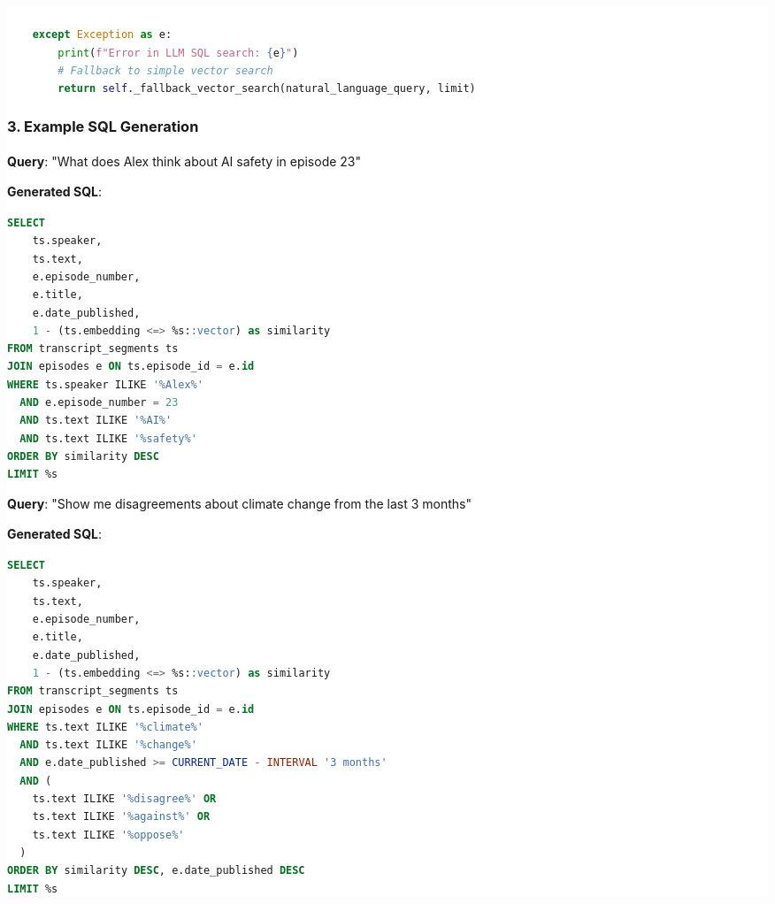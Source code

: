 ```python
        
    except Exception as e:
        print(f"Error in LLM SQL search: {e}")
        # Fallback to simple vector search
        return self._fallback_vector_search(natural_language_query, limit)
```

### **3. Example SQL Generation**

**Query**: "What does Alex think about AI safety in episode 23"

**Generated SQL**:
```sql
SELECT
    ts.speaker,
    ts.text,
    e.episode_number,
    e.title,
    e.date_published,
    1 - (ts.embedding <=> %s::vector) as similarity
FROM transcript_segments ts
JOIN episodes e ON ts.episode_id = e.id
WHERE ts.speaker ILIKE '%Alex%'
  AND e.episode_number = 23
  AND ts.text ILIKE '%AI%'
  AND ts.text ILIKE '%safety%'
ORDER BY similarity DESC
LIMIT %s
```

**Query**: "Show me disagreements about climate change from the last 3 months"

**Generated SQL**:
```sql
SELECT
    ts.speaker,
    ts.text,
    e.episode_number,
    e.title,
    e.date_published,
    1 - (ts.embedding <=> %s::vector) as similarity
FROM transcript_segments ts
JOIN episodes e ON ts.episode_id = e.id
WHERE ts.text ILIKE '%climate%'
  AND ts.text ILIKE '%change%'
  AND e.date_published >= CURRENT_DATE - INTERVAL '3 months'
  AND (
    ts.text ILIKE '%disagree%' OR 
    ts.text ILIKE '%against%' OR 
    ts.text ILIKE '%oppose%'
  )
ORDER BY similarity DESC, e.date_published DESC
LIMIT %s
```
